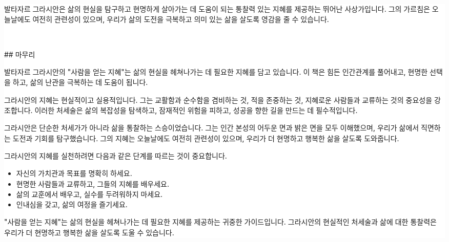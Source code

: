 

발타자르 그라시안은 삶의 현실을 탐구하고 현명하게 살아가는 데 도움이 되는 통찰력 있는 지혜를 제공하는 뛰어난 사상가입니다. 그의 가르침은 오늘날에도 여전히 관련성이 있으며, 우리가 삶의 도전을 극복하고 의미 있는 삶을 살도록 영감을 줄 수 있습니다.

<p>&nbsp;</p>
## 마무리



발타자르 그라시안의 "사람을 얻는 지혜"는 삶의 현실을 헤쳐나가는 데 필요한 지혜를 담고 있습니다. 이 책은 힘든 인간관계를 풀어내고, 현명한 선택을 하고, 삶의 난관을 극복하는 데 도움이 됩니다.



그라시안의 지혜는 현실적이고 실용적입니다. 그는 교활함과 순수함을 겸비하는 것, 적을 존중하는 것, 지혜로운 사람들과 교류하는 것의 중요성을 강조합니다. 이러한 처세술은 삶의 복잡성을 탐색하고, 잠재적인 위험을 피하고, 성공을 향한 길을 만드는 데 필수적입니다.



그라시안은 단순한 처세가가 아니라 삶을 통찰하는 스승이었습니다. 그는 인간 본성의 어두운 면과 밝은 면을 모두 이해했으며, 우리가 삶에서 직면하는 도전과 기회를 탐구했습니다. 그의 지혜는 오늘날에도 여전히 관련성이 있으며, 우리가 더 현명하고 행복한 삶을 살도록 도와줍니다.



그라시안의 지혜를 실천하려면 다음과 같은 단계를 따르는 것이 중요합니다.

- 자신의 가치관과 목표를 명확히 하세요.
- 현명한 사람들과 교류하고, 그들의 지혜를 배우세요.
- 삶의 교훈에서 배우고, 실수를 두려워하지 마세요.
- 인내심을 갖고, 삶의 여정을 즐기세요.



"사람을 얻는 지혜"는 삶의 현실을 헤쳐나가는 데 필요한 지혜를 제공하는 귀중한 가이드입니다. 그라시안의 현실적인 처세술과 삶에 대한 통찰력은 우리가 더 현명하고 행복한 삶을 살도록 도울 수 있습니다.